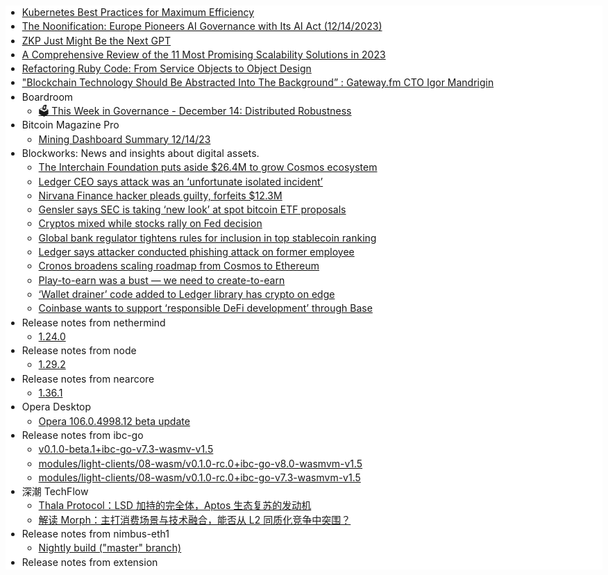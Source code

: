   - [Kubernetes Best Practices for Maximum Efficiency](https://hackernoon.com/kubernetes-best-practices-for-maximum-efficiency?source=rss)
  - [The Noonification: Europe Pioneers AI Governance with Its AI Act (12/14/2023)](https://hackernoon.com/12-14-2023-noonification?source=rss)
  - [ZKP Just Might Be the Next GPT](https://hackernoon.com/zkp-just-might-be-the-next-gpt?source=rss)
  - [A Comprehensive Review of the 11 Most Promising Scalability Solutions in 2023](https://hackernoon.com/a-comprehensive-review-of-the-11-most-promising-scalability-solutions-in-2023?source=rss)
  - [Refactoring Ruby Code: From Service Objects to Object Design](https://hackernoon.com/refactoring-ruby-code-from-service-objects-to-object-design?source=rss)
  - ["Blockchain Technology  Should Be Abstracted Into The Background” : Gateway.fm CTO Igor Mandrigin](https://hackernoon.com/blockchain-technology-should-be-abstracted-into-the-background-gatewayfm-ceo-igor-mandrigin?source=rss)
- Boardroom
  - [🗳 This Week in Governance - December 14: Distributed Robustness](https://governance.substack.com/p/this-week-in-governance-december-bf0)
- Bitcoin Magazine Pro
  - [Mining Dashboard Summary 12/14/23](https://bmpro.substack.com/p/mining-dashboard-summary-121423)
- Blockworks: News and insights about digital assets.
  - [The Interchain Foundation puts aside $26.4M to grow Cosmos ecosystem](https://blockworks.co/news/cosmos-ecosystem-receives-funding)
  - [Ledger CEO says attack was an ‘unfortunate isolated incident’](https://blockworks.co/news/ledger-statement-on-phishing-hack)
  - [Nirvana Finance hacker pleads guilty, forfeits $12.3M](https://blockworks.co/news/nirvana-hacker-pleads-guilty)
  - [Gensler says SEC is taking ‘new look’ at spot bitcoin ETF proposals](https://blockworks.co/news/sec-reevaluating-bitcoin-etf-applications)
  - [Cryptos mixed while stocks rally on Fed decision](https://blockworks.co/news/bitcoin-falters-pending-fed-decision)
  - [Global bank regulator tightens rules for inclusion in top stablecoin ranking](https://blockworks.co/news/basel-commitee-tightens-stablecoin-rules)
  - [Ledger says attacker conducted phishing attack on former employee](https://blockworks.co/news/ledger-attacker-phishes-former-employee)
  - [Cronos broadens scaling roadmap from Cosmos to Ethereum](https://blockworks.co/news/ethereum-rollups-using-zkstack)
  - [Play-to-earn was a bust — we need to create-to-earn](https://blockworks.co/news/play-to-earn-gaming-create-ownership)
  - [‘Wallet drainer’ code added to Ledger library has crypto on edge](https://blockworks.co/news/ledger-wallet-vulnerability-connectkit)
  - [Coinbase wants to support ‘responsible DeFi development’ through Base](https://blockworks.co/news/coinbase-responsible-defi-development)
- Release notes from nethermind
  - [1.24.0](https://github.com/NethermindEth/nethermind/releases/tag/1.24.0)
- Release notes from node
  - [1.29.2](https://github.com/mysteriumnetwork/node/releases/tag/1.29.2)
- Release notes from nearcore
  - [1.36.1](https://github.com/near/nearcore/releases/tag/1.36.1)
- Opera Desktop
  - [Opera 106.0.4998.12 beta update](https://blogs.opera.com/desktop/2023/12/opera-106-0-4998-12-beta-update/)
- Release notes from ibc-go
  - [v0.1.0-beta.1+ibc-go-v7.3-wasmv-v1.5](https://github.com/cosmos/ibc-go/releases/tag/v0.1.0-beta.1%2Bibc-go-v7.3-wasmv-v1.5)
  - [modules/light-clients/08-wasm/v0.1.0-rc.0+ibc-go-v8.0-wasmvm-v1.5](https://github.com/cosmos/ibc-go/releases/tag/modules%2Flight-clients%2F08-wasm%2Fv0.1.0-rc.0%2Bibc-go-v8.0-wasmvm-v1.5)
  - [modules/light-clients/08-wasm/v0.1.0-rc.0+ibc-go-v7.3-wasmvm-v1.5](https://github.com/cosmos/ibc-go/releases/tag/modules%2Flight-clients%2F08-wasm%2Fv0.1.0-rc.0%2Bibc-go-v7.3-wasmvm-v1.5)
- 深潮 TechFlow
  - [Thala Protocol：LSD 加持的完全体，Aptos 生态复苏的发动机](https://techflowpost.substack.com/p/thala-protocollsd-aptos)
  - [解读 Morph：主打消费场景与技术融合，能否从 L2 同质化竞争中突围？](https://techflowpost.substack.com/p/morph-l2)
- Release notes from nimbus-eth1
  - [Nightly build ("master" branch)](https://github.com/status-im/nimbus-eth1/releases/tag/nightly)
- Release notes from extension